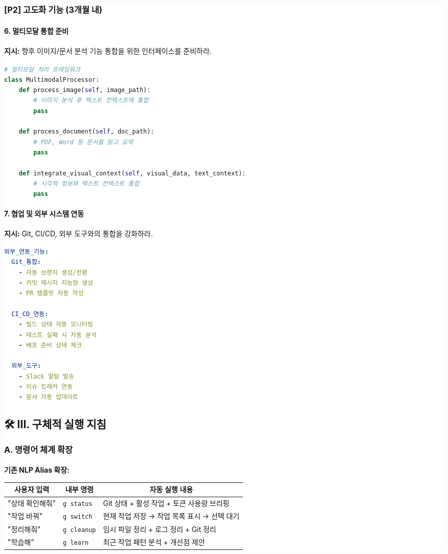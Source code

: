 ```yaml
```

### **[P2] 고도화 기능 (3개월 내)**

#### **6. 멀티모달 통합 준비**

**지시:** 향후 이미지/문서 분석 기능 통합을 위한 인터페이스를 준비하라.

```python
# 멀티모달 처리 프레임워크
class MultimodalProcessor:
    def process_image(self, image_path):
        # 이미지 분석 후 텍스트 컨텍스트에 통합
        pass
    
    def process_document(self, doc_path):
        # PDF, Word 등 문서를 읽고 요약
        pass
    
    def integrate_visual_context(self, visual_data, text_context):
        # 시각적 정보와 텍스트 컨텍스트 통합
        pass
```

#### **7. 협업 및 외부 시스템 연동**

**지시:** Git, CI/CD, 외부 도구와의 통합을 강화하라.

```yaml
외부_연동_기능:
  Git_통합:
    - 자동 브랜치 생성/전환
    - 커밋 메시지 지능형 생성
    - PR 템플릿 자동 작성
    
  CI_CD_연동:
    - 빌드 상태 자동 모니터링
    - 테스트 실패 시 자동 분석
    - 배포 준비 상태 체크
    
  외부_도구:
    - Slack 알림 발송
    - 이슈 트래커 연동
    - 문서 자동 업데이트
```

## 🛠️ III. 구체적 실행 지침

### **A. 명령어 체계 확장**

**기존 NLP Alias 확장:**

| 사용자 입력 | 내부 명령 | 자동 실행 내용 |
|------------|-----------|---------------|
| "상태 확인해줘" | `g status` | Git 상태 + 활성 작업 + 토큰 사용량 브리핑 |
| "작업 바꿔" | `g switch` | 현재 작업 저장 → 작업 목록 표시 → 선택 대기 |
| "정리해줘" | `g cleanup` | 임시 파일 정리 + 로그 정리 + Git 정리 |
| "학습해" | `g learn` | 최근 작업 패턴 분석 + 개선점 제안 |
